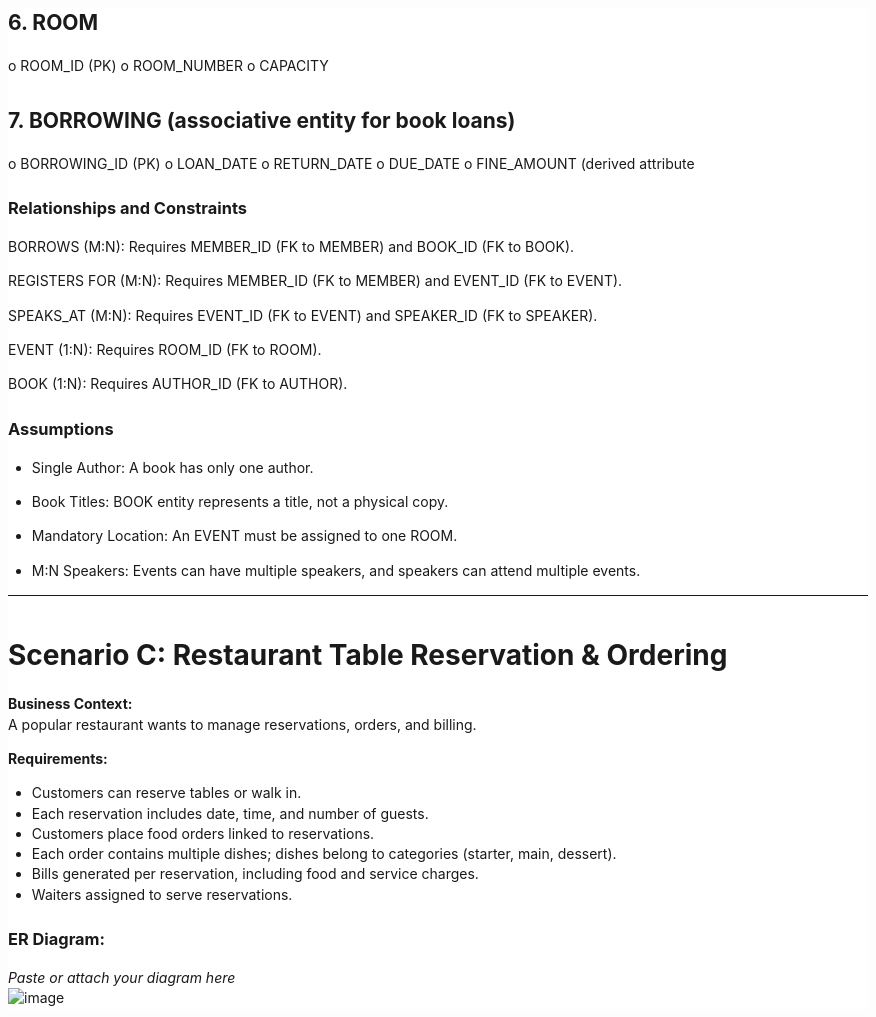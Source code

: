 ## 6. ROOM 
o ROOM_ID (PK) 
o ROOM_NUMBER 
o CAPACITY 

## 7. BORROWING (associative entity for book loans) 
o BORROWING_ID (PK) 
o LOAN_DATE 
o RETURN_DATE 
o DUE_DATE 
o FINE_AMOUNT (derived attribute

### Relationships and Constraints

BORROWS (M:N): Requires MEMBER_ID (FK to MEMBER) and BOOK_ID (FK to BOOK).

REGISTERS FOR (M:N): Requires MEMBER_ID (FK to MEMBER) and EVENT_ID (FK to EVENT).

SPEAKS_AT (M:N): Requires EVENT_ID (FK to EVENT) and SPEAKER_ID (FK to SPEAKER).

EVENT (1:N): Requires ROOM_ID (FK to ROOM).

BOOK (1:N): Requires AUTHOR_ID (FK to AUTHOR).

### Assumptions

- Single Author: A book has only one author.

- Book Titles: BOOK entity represents a title, not a physical copy.

- Mandatory Location: An EVENT must be assigned to one ROOM.

- M:N Speakers: Events can have multiple speakers, and speakers can attend multiple events.
---

# Scenario C: Restaurant Table Reservation & Ordering

**Business Context:**  
A popular restaurant wants to manage reservations, orders, and billing.

**Requirements:**  
- Customers can reserve tables or walk in.  
- Each reservation includes date, time, and number of guests.  
- Customers place food orders linked to reservations.  
- Each order contains multiple dishes; dishes belong to categories (starter, main, dessert).  
- Bills generated per reservation, including food and service charges.  
- Waiters assigned to serve reservations.

### ER Diagram:
*Paste or attach your diagram here*  
<img width="707" height="337" alt="image" src="https://github.com/user-attachments/assets/d4e3747d-3c16-47fa-9d19-3fec920091ac" />
